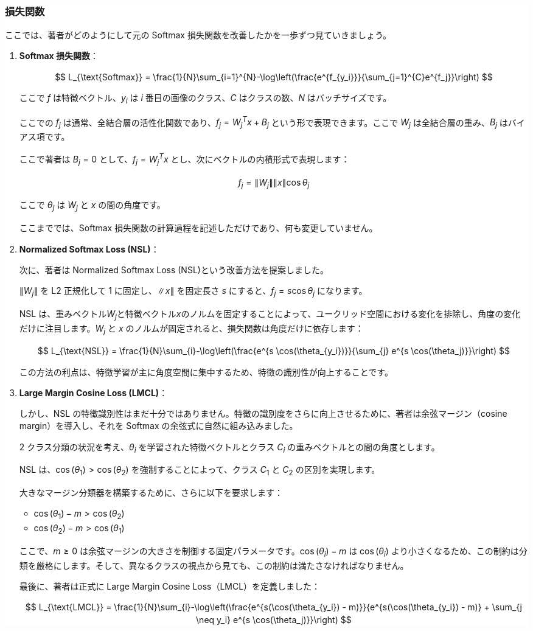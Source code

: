 ### 損失関数

ここでは、著者がどのようにして元の Softmax 損失関数を改善したかを一歩ずつ見ていきましょう。

1. **Softmax 損失関数**：

   $$
   L_{\text{Softmax}} = \frac{1}{N}\sum_{i=1}^{N}-\log\left(\frac{e^{f_{y_i}}}{\sum_{j=1}^{C}e^{f_j}}\right)
   $$

   ここで $f$ は特徴ベクトル、$y_i$ は $i$ 番目の画像のクラス、$C$ はクラスの数、$N$ はバッチサイズです。

   ここでの $f_j$ は通常、全結合層の活性化関数であり、$f_j = W_j^Tx + B_j$ という形で表現できます。ここで $W_j$ は全結合層の重み、$B_j$ はバイアス項です。

   ここで著者は $B_j = 0$ として、$f_j = W_j^Tx$ とし、次にベクトルの内積形式で表現します：

   $$
   f_j = \|W_j\|\|x\|\cos\theta_j
   $$

   ここで $\theta_j$ は $W_j$ と $x$ の間の角度です。

   ここまででは、Softmax 損失関数の計算過程を記述しただけであり、何も変更していません。

2. **Normalized Softmax Loss (NSL)**：

   次に、著者は Normalized Softmax Loss (NSL)という改善方法を提案しました。

   $\|W_j\|$ を L2 正規化して 1 に固定し、$\|x\|$ を固定長さ $s$ にすると、$f_j = s \cos\theta_j$ になります。

   NSL は、重みベクトル$W_j$と特徴ベクトル$x$のノルムを固定することによって、ユークリッド空間における変化を排除し、角度の変化だけに注目します。$W_j$ と $x$ のノルムが固定されると、損失関数は角度だけに依存します：

   $$
   L_{\text{NSL}} = \frac{1}{N}\sum_{i}-\log\left(\frac{e^{s \cos(\theta_{y_i})}}{\sum_{j} e^{s \cos(\theta_j)}}\right)
   $$

   この方法の利点は、特徴学習が主に角度空間に集中するため、特徴の識別性が向上することです。

3. **Large Margin Cosine Loss (LMCL)**：

   しかし、NSL の特徴識別性はまだ十分ではありません。特徴の識別度をさらに向上させるために、著者は余弦マージン（cosine margin）を導入し、それを Softmax の余弦式に自然に組み込みました。

   2 クラス分類の状況を考え、$\theta_i$ を学習された特徴ベクトルとクラス $C_i$ の重みベクトルとの間の角度とします。

   NSL は、$\cos(\theta_1) > \cos(\theta_2)$ を強制することによって、クラス $C_1$ と $C_2$ の区別を実現します。

   大きなマージン分類器を構築するために、さらに以下を要求します：

   - $\cos(\theta_1) - m > \cos(\theta_2)$
   - $\cos(\theta_2) - m > \cos(\theta_1)$

   ここで、$m \geq 0$ は余弦マージンの大きさを制御する固定パラメータです。$\cos(\theta_i) - m$ は $\cos(\theta_i)$ より小さくなるため、この制約は分類を厳格にします。そして、異なるクラスの視点から見ても、この制約は満たさなければなりません。

   最後に、著者は正式に Large Margin Cosine Loss（LMCL）を定義しました：

   $$
   L_{\text{LMCL}} = \frac{1}{N}\sum_{i}-\log\left(\frac{e^{s(\cos(\theta_{y_i}) - m)}}{e^{s(\cos(\theta_{y_i}) - m)} + \sum_{j \neq y_i} e^{s \cos(\theta_j)}}\right)
   $$
